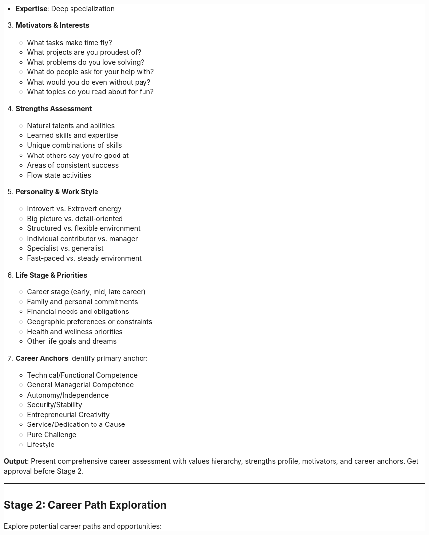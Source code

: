    - **Expertise**: Deep specialization

3. **Motivators & Interests**
   - What tasks make time fly?
   - What projects are you proudest of?
   - What problems do you love solving?
   - What do people ask for your help with?
   - What would you do even without pay?
   - What topics do you read about for fun?

4. **Strengths Assessment**
   - Natural talents and abilities
   - Learned skills and expertise
   - Unique combinations of skills
   - What others say you're good at
   - Areas of consistent success
   - Flow state activities

5. **Personality & Work Style**
   - Introvert vs. Extrovert energy
   - Big picture vs. detail-oriented
   - Structured vs. flexible environment
   - Individual contributor vs. manager
   - Specialist vs. generalist
   - Fast-paced vs. steady environment

6. **Life Stage & Priorities**
   - Career stage (early, mid, late career)
   - Family and personal commitments
   - Financial needs and obligations
   - Geographic preferences or constraints
   - Health and wellness priorities
   - Other life goals and dreams

7. **Career Anchors**
   Identify primary anchor:
   - Technical/Functional Competence
   - General Managerial Competence
   - Autonomy/Independence
   - Security/Stability
   - Entrepreneurial Creativity
   - Service/Dedication to a Cause
   - Pure Challenge
   - Lifestyle

**Output**: Present comprehensive career assessment with values hierarchy, strengths profile, motivators, and career anchors. Get approval before Stage 2.

---

## Stage 2: Career Path Exploration

Explore potential career paths and opportunities:
